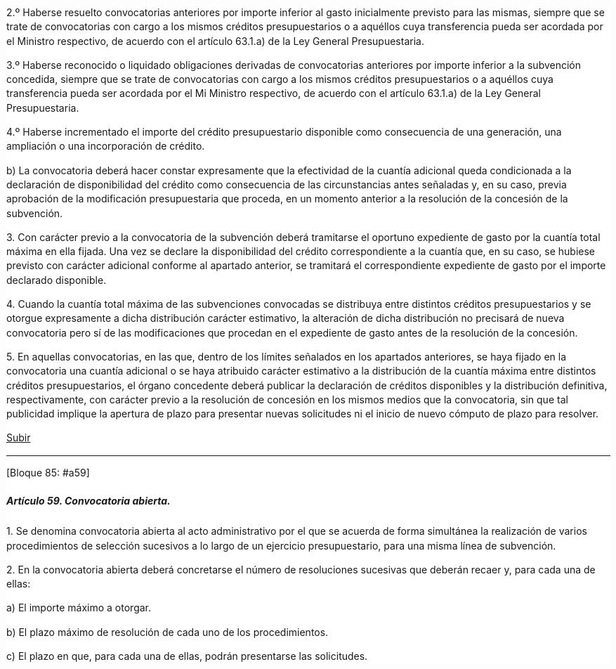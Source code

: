 2.º Haberse resuelto convocatorias anteriores por importe inferior al gasto inicialmente previsto para las mismas, siempre que se trate de convocatorias con cargo a los mismos créditos presupuestarios o a aquéllos cuya transferencia pueda ser acordada por el Ministro respectivo, de acuerdo con el artículo 63.1.a) de la Ley General Presupuestaria.

3.º Haberse reconocido o liquidado obligaciones derivadas de convocatorias anteriores por importe inferior a la subvención concedida, siempre que se trate de convocatorias con cargo a los mismos créditos presupuestarios o a aquéllos cuya transferencia pueda ser acordada por el Mi Ministro respectivo, de acuerdo con el artículo 63.1.a) de la Ley General Presupuestaria.

4.º Haberse incrementado el importe del crédito presupuestario disponible como consecuencia de una generación, una ampliación o una incorporación de crédito.

b) La convocatoria deberá hacer constar expresamente que la efectividad de la cuantía adicional queda condicionada a la declaración de disponibilidad del crédito como consecuencia de las circunstancias antes señaladas y, en su caso, previa aprobación de la modificación presupuestaria que proceda, en un momento anterior a la resolución de la concesión de la subvención.

3\. Con carácter previo a la convocatoria de la subvención deberá tramitarse el oportuno expediente de gasto por la cuantía total máxima en ella fijada. Una vez se declare la disponibilidad del crédito correspondiente a la cuantía que, en su caso, se hubiese previsto con carácter adicional conforme al apartado anterior, se tramitará el correspondiente expediente de gasto por el importe declarado disponible.

4\. Cuando la cuantía total máxima de las subvenciones convocadas se distribuya entre distintos créditos presupuestarios y se otorgue expresamente a dicha distribución carácter estimativo, la alteración de dicha distribución no precisará de nueva convocatoria pero sí de las modificaciones que procedan en el expediente de gasto antes de la resolución de la concesión.

5\. En aquellas convocatorias, en las que, dentro de los límites señalados en los apartados anteriores, se haya fijado en la convocatoria una cuantía adicional o se haya atribuido carácter estimativo a la distribución de la cuantía máxima entre distintos créditos presupuestarios, el órgano concedente deberá publicar la declaración de créditos disponibles y la distribución definitiva, respectivamente, con carácter previo a la resolución de concesión en los mismos medios que la convocatoria, sin que tal publicidad implique la apertura de plazo para presentar nuevas solicitudes ni el inicio de nuevo cómputo de plazo para resolver.

[Subir](https://www.boe.es/buscar/act.php?id=BOE-A-2006-13371#top)

___

\[Bloque 85: #a59\]

##### Artículo 59. Convocatoria abierta.

1\. Se denomina convocatoria abierta al acto administrativo por el que se acuerda de forma simultánea la realización de varios procedimientos de selección sucesivos a lo largo de un ejercicio presupuestario, para una misma línea de subvención.

2\. En la convocatoria abierta deberá concretarse el número de resoluciones sucesivas que deberán recaer y, para cada una de ellas:

a) El importe máximo a otorgar.

b) El plazo máximo de resolución de cada uno de los procedimientos.

c) El plazo en que, para cada una de ellas, podrán presentarse las solicitudes.
